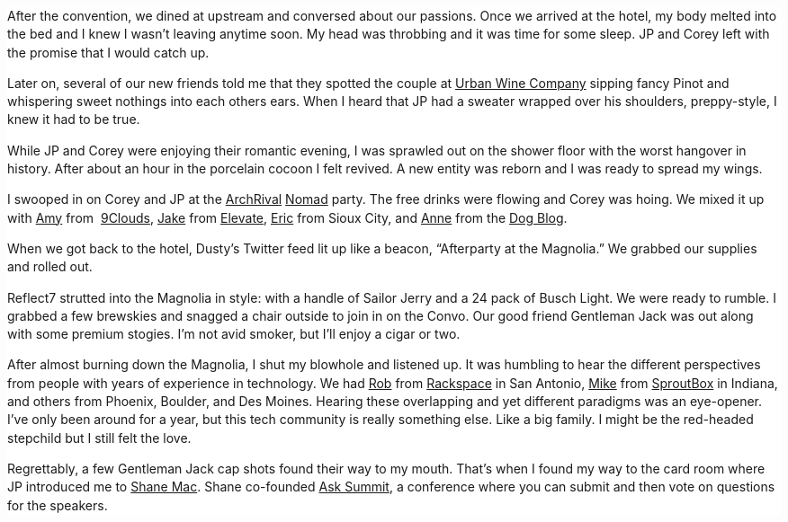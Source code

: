 After the convention, we dined at upstream and conversed about our
passions. Once we arrived at the hotel, my body melted into the bed and
I knew I wasn’t leaving anytime soon. My head was throbbing and it was
time for some sleep. JP and Corey left with the promise that I would
catch up.

Later on, several of our new friends told me that they spotted the
couple at [Urban Wine
Company](http://www.urbanwinecompany.com "urbanwinecompany.com") sipping
fancy Pinot and whispering sweet nothings into each others ears. When I
heard that JP had a sweater wrapped over his shoulders, preppy-style, I
knew it had to be true.

While JP and Corey were enjoying their romantic evening, I was sprawled
out on the shower floor with the worst hangover in history. After about
an hour in the porcelain cocoon I felt revived. A new entity was reborn
and I was ready to spread my wings.

I swooped in on Corey and JP at the
[ArchRival](http://www.archrival.com/ "archrival.com")
[Nomad](http://www.nomadlounge.com "nomadlounge.com") party. The free
drinks were flowing and Corey was hoing. We mixed it up with
[Amy](http://twitter.com/akcolgan "Amy on Twitter") from
 [9Clouds](http://www.9cloudsinc.com "9 Clouds Inc"),
[Ja](http://twitter.com/jstutzman "Follow Jake on Twitter")[ke](http://twitter.com/jstutzman) from
[Elevate](http://www.elevatevc.com/ "Elevatevc.com"), [Eric](http://twitter.com/nonprofitronin "Follow Eric on Twitter")
from Sioux City, and [Anne](http://twitter.com/agoutload) from the [Dog
Blog](http://agoutloud.com/).

When we got back to the hotel, Dusty’s Twitter feed lit up like a
beacon, “Afterparty at the Magnolia.” We grabbed our supplies and rolled
out.

Reflect7 strutted into the Magnolia in style: with a handle of Sailor
Jerry and a 24 pack of Busch Light. We were ready to rumble. I grabbed a
few brewskies and snagged a chair outside to join in on the Convo. Our
good friend Gentleman Jack was out along with some premium stogies. I’m
not avid smoker, but I’ll enjoy a cigar or two.

After almost burning down the Magnolia, I shut my blowhole and listened
up. It was humbling to hear the different perspectives from people with
years of experience in technology. We had
[Rob](http://twitter.com/kr8tr "Rob on Twitter") from
[Rackspace](http://www.Rackspace.com "Rackspace.com") in San Antonio,
[Mike](http://www.twitter.com/trotzke "Mike on Twitter") from
[SproutBox](http://www.SproutBox.com "SproutBox.com") in Indiana, and
others from Phoenix, Boulder, and Des Moines. Hearing these overlapping
and yet different paradigms was an eye-opener. I’ve only been around for
a year, but this tech community is really something else. Like a big
family. I might be the red-headed stepchild but I still felt the love.

Regrettably, a few Gentleman Jack cap shots found their way to my mouth.
That’s when I found my way to the card room where JP introduced me to
[Shane Mac](http://twitter.com/shanemacsays "Follow Shane on Twitter").
Shane co-founded [Ask Summit](http://asksummit.org/ "asksummit.org"), a
conference where you can submit and then vote on questions for the
speakers.
